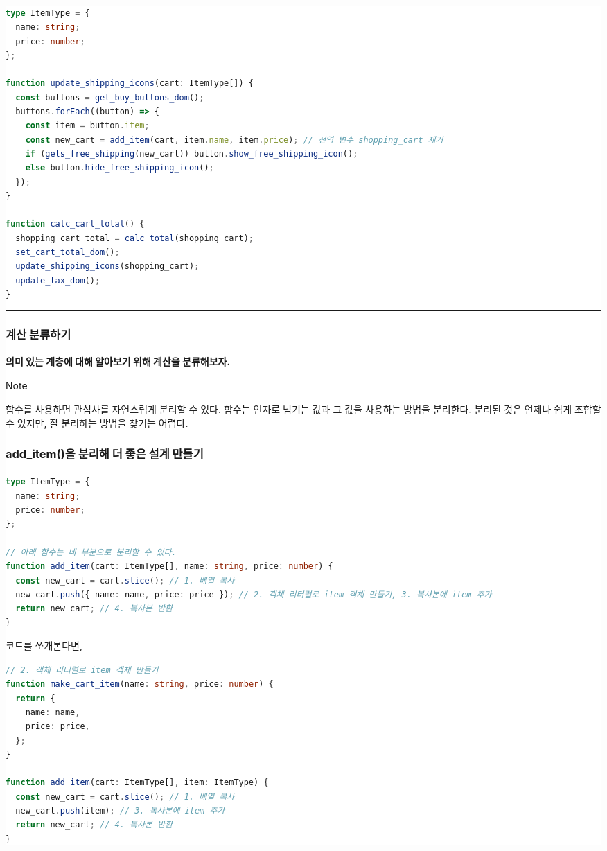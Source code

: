 ```ts
type ItemType = {
  name: string;
  price: number;
};

function update_shipping_icons(cart: ItemType[]) {
  const buttons = get_buy_buttons_dom();
  buttons.forEach((button) => {
    const item = button.item;
    const new_cart = add_item(cart, item.name, item.price); // 전역 변수 shopping_cart 제거
    if (gets_free_shipping(new_cart)) button.show_free_shipping_icon();
    else button.hide_free_shipping_icon();
  });
}

function calc_cart_total() {
  shopping_cart_total = calc_total(shopping_cart);
  set_cart_total_dom();
  update_shipping_icons(shopping_cart);
  update_tax_dom();
}
```

---

### 계산 분류하기

**의미 있는 계층에 대해 알아보기 위해 계산을 분류해보자.**

> [!NOTE]
> 함수를 사용하면 관심사를 자연스럽게 분리할 수 있다. 함수는 인자로 넘기는 값과 그 값을 사용하는 방법을 분리한다. 분리된 것은 언제나 쉽게 조합할 수 있지만, 잘 분리하는 방법을 찾기는 어렵다.

### add_item()을 분리해 더 좋은 설계 만들기

```ts
type ItemType = {
  name: string;
  price: number;
};

// 아래 함수는 네 부분으로 분리할 수 있다.
function add_item(cart: ItemType[], name: string, price: number) {
  const new_cart = cart.slice(); // 1. 배열 복사
  new_cart.push({ name: name, price: price }); // 2. 객체 리터럴로 item 객체 만들기, 3. 복사본에 item 추가
  return new_cart; // 4. 복사본 반환
}
```

코드를 쪼개본다면,

```ts
// 2. 객체 리터럴로 item 객체 만들기
function make_cart_item(name: string, price: number) {
  return {
    name: name,
    price: price,
  };
}

function add_item(cart: ItemType[], item: ItemType) {
  const new_cart = cart.slice(); // 1. 배열 복사
  new_cart.push(item); // 3. 복사본에 item 추가
  return new_cart; // 4. 복사본 반환
}
```